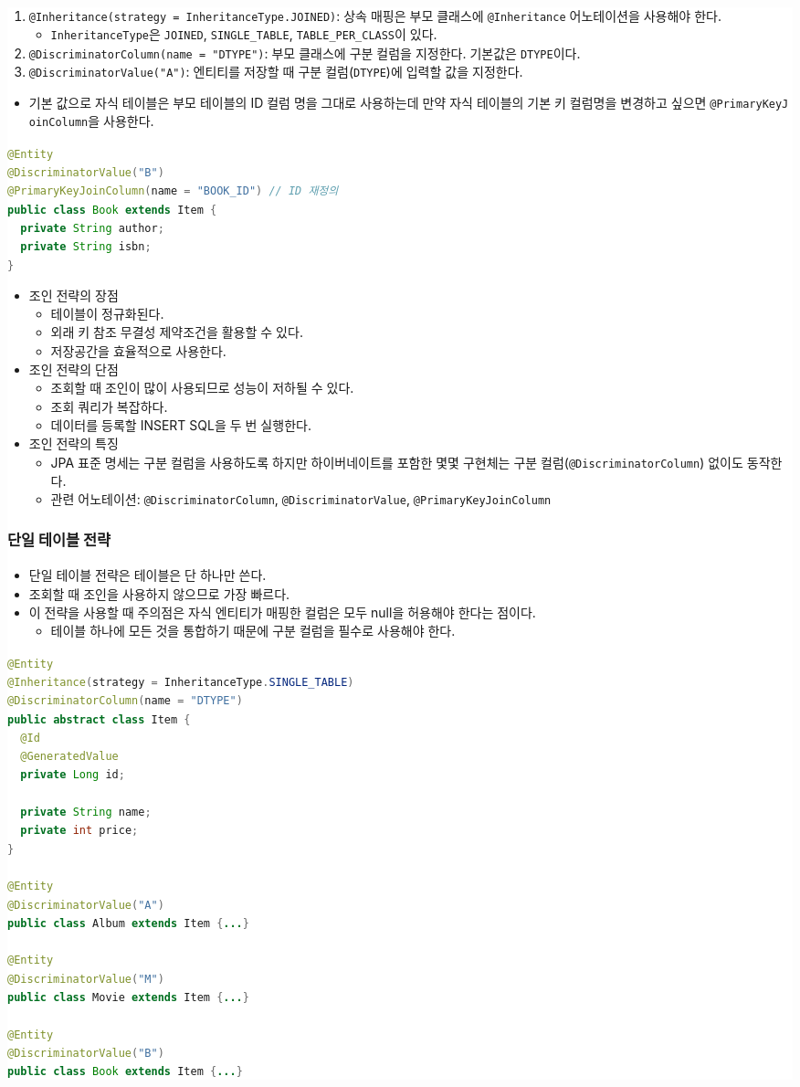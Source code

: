 1. `@Inheritance(strategy = InheritanceType.JOINED)`: 상속 매핑은 부모 클래스에 `@Inheritance` 어노테이션을 사용해야 한다.
   - `InheritanceType`은 `JOINED`, `SINGLE_TABLE`, `TABLE_PER_CLASS`이 있다.
2. `@DiscriminatorColumn(name = "DTYPE")`: 부모 클래스에 구분 컬럼을 지정한다. 기본값은 `DTYPE`이다.
3. `@DiscriminatorValue("A")`: 엔티티를 저장할 때 구분 컬럼(`DTYPE`)에 입력할 값을 지정한다.

- 기본 값으로 자식 테이블은 부모 테이블의 ID 컬럼 명을 그대로 사용하는데 만약 자식 테이블의 기본 키 컬럼명을 변경하고 싶으면 `@PrimaryKeyJoinColumn`을 사용한다.

```java
@Entity
@DiscriminatorValue("B")
@PrimaryKeyJoinColumn(name = "BOOK_ID") // ID 재정의
public class Book extends Item {
  private String author;
  private String isbn;
}
```

- 조인 전략의 장점
  - 테이블이 정규화된다.
  - 외래 키 참조 무결성 제약조건을 활용할 수 있다.
  - 저장공간을 효율적으로 사용한다.
- 조인 전략의 단점
  - 조회할 때 조인이 많이 사용되므로 성능이 저하될 수 있다.
  - 조회 쿼리가 복잡하다.
  - 데이터를 등록할 INSERT SQL을 두 번 실행한다.
- 조인 전략의 특징
  - JPA 표준 명세는 구분 컬럼을 사용하도록 하지만 하이버네이트를 포함한 몇몇 구현체는 구분 컬럼(`@DiscriminatorColumn`) 없이도 동작한다.
  - 관련 어노테이션: `@DiscriminatorColumn`, `@DiscriminatorValue`, `@PrimaryKeyJoinColumn` 

### 단일 테이블 전략

- 단일 테이블 전략은 테이블은 단 하나만 쓴다.
- 조회할 때 조인을 사용하지 않으므로 가장 빠르다.
- 이 전략을 사용할 때 주의점은 자식 엔티티가 매핑한 컬럼은 모두 null을 허용해야 한다는 점이다.
  - 테이블 하나에 모든 것을 통합하기 때문에 구분 컬럼을 필수로 사용해야 한다.

```java
@Entity
@Inheritance(strategy = InheritanceType.SINGLE_TABLE)
@DiscriminatorColumn(name = "DTYPE")
public abstract class Item {
  @Id
  @GeneratedValue
  private Long id;

  private String name;
  private int price;
}

@Entity
@DiscriminatorValue("A")
public class Album extends Item {...}

@Entity
@DiscriminatorValue("M")
public class Movie extends Item {...}

@Entity
@DiscriminatorValue("B")
public class Book extends Item {...}
```
